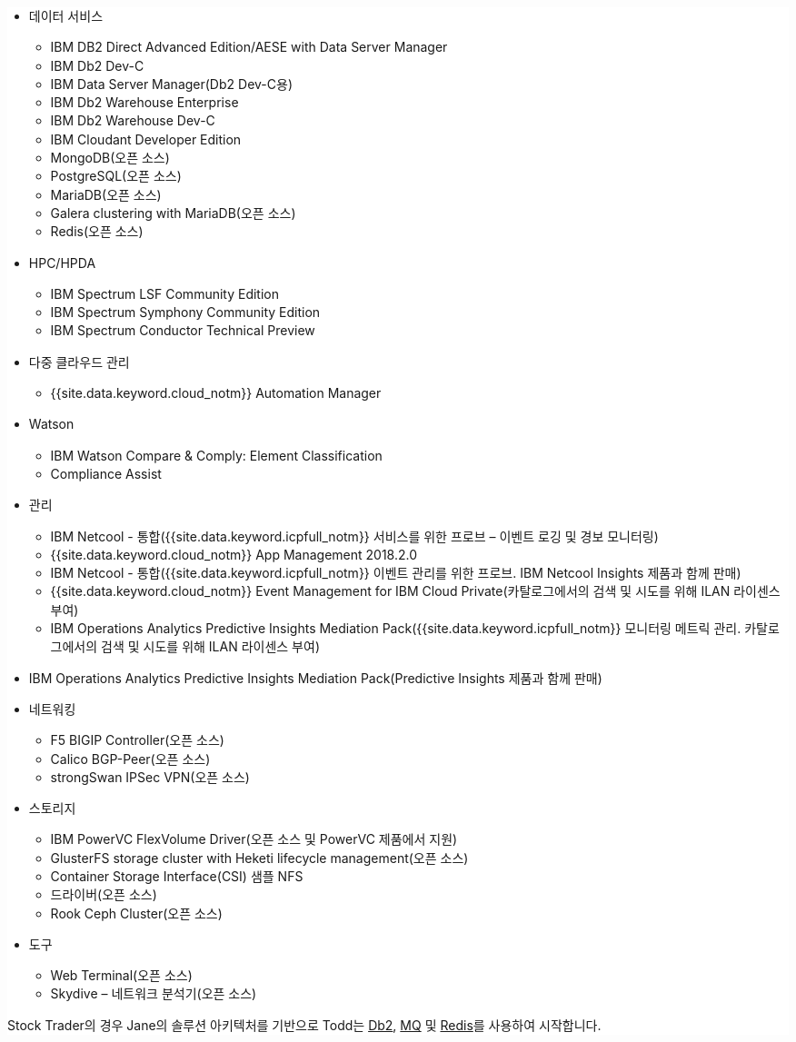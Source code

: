 * 데이터 서비스
  -	IBM DB2 Direct Advanced Edition/AESE with Data Server Manager
  -	IBM Db2 Dev-C
  -	IBM Data Server Manager(Db2 Dev-C용)
  -	IBM Db2 Warehouse Enterprise
  - IBM Db2 Warehouse Dev-C
  -	IBM Cloudant Developer Edition
  -	MongoDB(오픈 소스)
  -	PostgreSQL(오픈 소스)
  -	MariaDB(오픈 소스)
  -	Galera clustering with MariaDB(오픈 소스)
  -	Redis(오픈 소스)

* HPC/HPDA
  -	IBM Spectrum LSF Community Edition
  -	IBM Spectrum Symphony Community Edition
  -	IBM Spectrum Conductor Technical Preview

* 다중 클라우드 관리
  -	{{site.data.keyword.cloud_notm}} Automation Manager

* Watson
  -	IBM Watson Compare & Comply: Element Classification
  -	Compliance Assist

* 관리
  -	IBM Netcool - 통합({{site.data.keyword.icpfull_notm}} 서비스를 위한 프로브 – 이벤트 로깅 및 경보 모니터링)
  - {{site.data.keyword.cloud_notm}} App Management 2018.2.0
  -	IBM Netcool - 통합({{site.data.keyword.icpfull_notm}} 이벤트 관리를 위한 프로브. IBM
Netcool Insights 제품과 함께 판매)
  - {{site.data.keyword.cloud_notm}} Event Management for IBM
Cloud Private(카탈로그에서의 검색 및 시도를 위해 ILAN 라이센스 부여)
  - IBM Operations Analytics Predictive Insights Mediation Pack({{site.data.keyword.icpfull_notm}}
모니터링 메트릭 관리. 카탈로그에서의 검색 및 시도를 위해 ILAN 라이센스 부여)
-	IBM Operations Analytics Predictive Insights Mediation Pack(Predictive Insights 제품과 함께 판매)

* 네트워킹
  -	F5 BIGIP Controller(오픈 소스)
  -	Calico BGP-Peer(오픈 소스)
  -	strongSwan IPSec VPN(오픈 소스)

* 스토리지
  -	IBM PowerVC FlexVolume Driver(오픈 소스 및 PowerVC 제품에서 지원)
  - GlusterFS storage cluster with Heketi lifecycle management(오픈 소스)
  -	Container Storage Interface(CSI) 샘플 NFS
  -	드라이버(오픈 소스)
  -	Rook Ceph Cluster(오픈 소스)

* 도구
  -	Web Terminal(오픈 소스)
  -	Skydive – 네트워크 분석기(오픈 소스)

Stock Trader의 경우 Jane의 솔루션 아키텍처를 기반으로 Todd는 [Db2](https://cloud.ibm.com/catalog/services/db2-hosted), [MQ](https://cloud.ibm.com/catalog/services/mq) 및 [Redis](https://cloud.ibm.com/catalog/services/databases-for-redis)를 사용하여 시작합니다.
